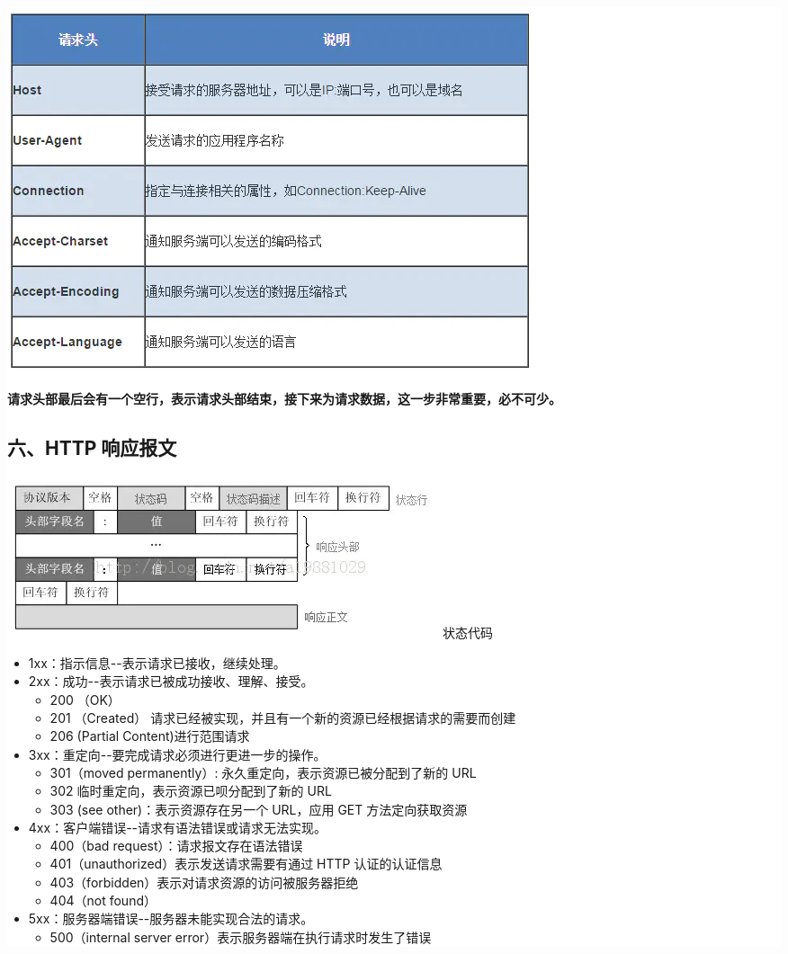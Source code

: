   ![请求头部](/img/06/请求头部.webp)

  **请求头部最后会有一个空行，表示请求头部结束，接下来为请求数据，这一步非常重要，必不可少。**

## 六、HTTP 响应报文

![响应报文](/img/06/响应报文.webp)
状态代码

- 1xx：指示信息--表示请求已接收，继续处理。
- 2xx：成功--表示请求已被成功接收、理解、接受。
  - 200 （OK）
  - 201 （Created） 请求已经被实现，并且有一个新的资源已经根据请求的需要而创建
  - 206 (Partial Content)进行范围请求
- 3xx：重定向--要完成请求必须进行更进一步的操作。
  - 301（moved permanently）: 永久重定向，表示资源已被分配到了新的 URL
  - 302 临时重定向，表示资源已呗分配到了新的 URL
  - 303 (see other)：表示资源存在另一个 URL，应用 GET 方法定向获取资源
- 4xx：客户端错误--请求有语法错误或请求无法实现。
  - 400（bad request）：请求报文存在语法错误
  - 401（unauthorized）表示发送请求需要有通过 HTTP 认证的认证信息
  - 403（forbidden）表示对请求资源的访问被服务器拒绝
  - 404（not found）
- 5xx：服务器端错误--服务器未能实现合法的请求。
  - 500（internal server error）表示服务器端在执行请求时发生了错误
